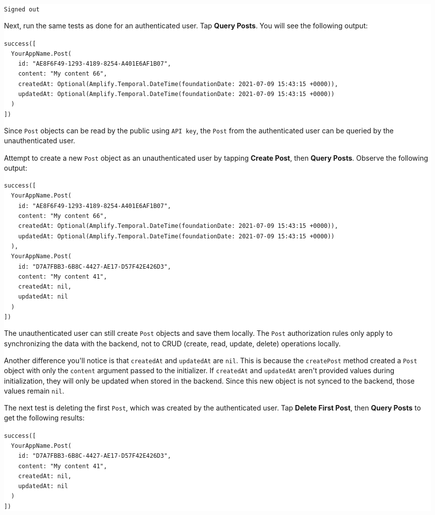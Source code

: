 ```
Signed out
```

Next, run the same tests as done for an authenticated user. Tap **Query Posts**. You will see the following output:

```
success([
  YourAppName.Post(
    id: "AE8F6F49-1293-4189-8254-A401E6AF1B07", 
    content: "My content 66", 
    createdAt: Optional(Amplify.Temporal.DateTime(foundationDate: 2021-07-09 15:43:15 +0000)), 
    updatedAt: Optional(Amplify.Temporal.DateTime(foundationDate: 2021-07-09 15:43:15 +0000))
  )
])
```

Since `Post` objects can be read by the public using `API key`, the `Post` from the authenticated user can be queried by the unauthenticated user.

Attempt to create a new `Post` object as an unauthenticated user by tapping **Create Post**, then **Query Posts**. Observe the following output:

```
success([
  YourAppName.Post(
    id: "AE8F6F49-1293-4189-8254-A401E6AF1B07", 
    content: "My content 66", 
    createdAt: Optional(Amplify.Temporal.DateTime(foundationDate: 2021-07-09 15:43:15 +0000)), 
    updatedAt: Optional(Amplify.Temporal.DateTime(foundationDate: 2021-07-09 15:43:15 +0000))
  ),
  YourAppName.Post(
    id: "D7A7FBB3-6B8C-4427-AE17-D57F42E426D3", 
    content: "My content 41", 
    createdAt: nil, 
    updatedAt: nil
  )
])
```

The unauthenticated user can still create `Post` objects and save them locally. The `Post` authorization rules only apply to synchronizing the data with the backend, not to CRUD (create, read, update, delete) operations locally.

Another difference you'll notice is that `createdAt` and `updatedAt` are `nil`. This is because the `createPost` method created a `Post` object with only the `content` argument passed to the initializer. If `createdAt` and `updatedAt` aren't provided values during initialization, they will only be updated when stored in the backend. Since this new object is not synced to the backend, those values remain `nil`.

The next test is deleting the first `Post`, which was created by the authenticated user. Tap **Delete First Post**, then **Query Posts** to get the following results:

```
success([
  YourAppName.Post(
    id: "D7A7FBB3-6B8C-4427-AE17-D57F42E426D3", 
    content: "My content 41", 
    createdAt: nil, 
    updatedAt: nil
  )
])
```
